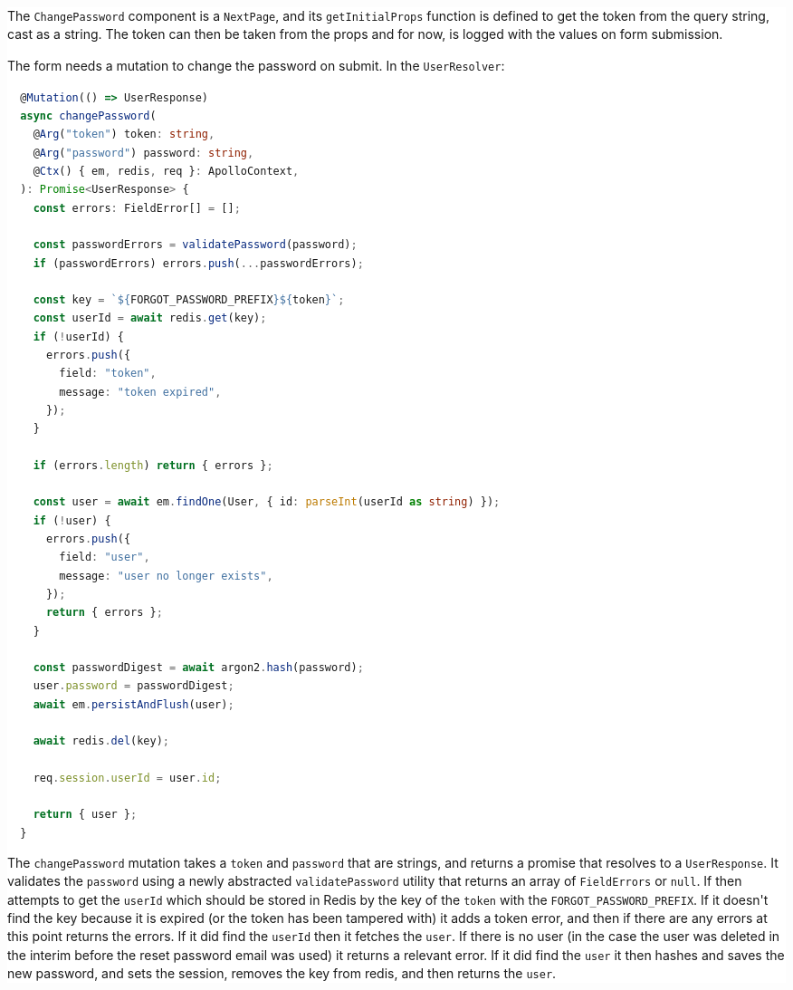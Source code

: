 The `ChangePassword` component is a `NextPage`, and its `getInitialProps` function is defined to get the token from the query string, cast as a string. The token can then be taken from the props and for now, is logged with the values on form submission.

The form needs a mutation to change the password on submit. In the `UserResolver`:

```ts
  @Mutation(() => UserResponse)
  async changePassword(
    @Arg("token") token: string,
    @Arg("password") password: string,
    @Ctx() { em, redis, req }: ApolloContext,
  ): Promise<UserResponse> {
    const errors: FieldError[] = [];

    const passwordErrors = validatePassword(password);
    if (passwordErrors) errors.push(...passwordErrors);

    const key = `${FORGOT_PASSWORD_PREFIX}${token}`;
    const userId = await redis.get(key);
    if (!userId) {
      errors.push({
        field: "token",
        message: "token expired",
      });
    }

    if (errors.length) return { errors };

    const user = await em.findOne(User, { id: parseInt(userId as string) });
    if (!user) {
      errors.push({
        field: "user",
        message: "user no longer exists",
      });
      return { errors };
    }

    const passwordDigest = await argon2.hash(password);
    user.password = passwordDigest;
    await em.persistAndFlush(user);

    await redis.del(key);

    req.session.userId = user.id;

    return { user };
  }
```

The `changePassword` mutation takes a `token` and `password` that are strings, and returns a promise that resolves to a `UserResponse`. It validates the `password` using a newly abstracted `validatePassword` utility that returns an array of `FieldErrors` or `null`. If then attempts to get the `userId` which should be stored in Redis by the key of the `token` with the `FORGOT_PASSWORD_PREFIX`. If it doesn't find the key because it is expired (or the token has been tampered with) it adds a token error, and then if there are any errors at this point returns the errors. If it did find the `userId` then it fetches the `user`. If there is no user (in the case the user was deleted in the interim before the reset password email was used) it returns a relevant error. If it did find the `user` it then hashes and saves the new password, and sets the session, removes the key from redis, and then returns the `user`.
